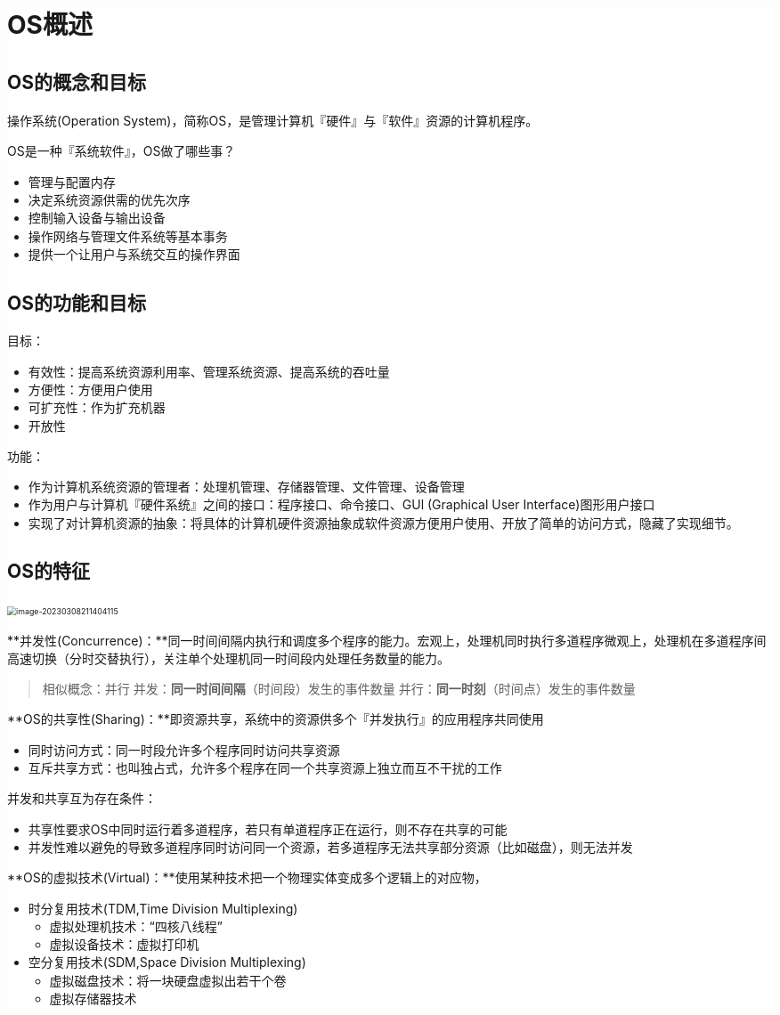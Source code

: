 # OS概述

## OS的概念和目标

操作系统(Operation System)，简称OS，是管理计算机『硬件』与『软件』资源的计算机程序。

OS是一种『系统软件』，OS做了哪些事？

- 管理与配置内存
- 决定系统资源供需的优先次序
- 控制输入设备与输出设备
- 操作网络与管理文件系统等基本事务
- 提供一个让用户与系统交互的操作界面

## OS的功能和目标

目标：

- 有效性：提高系统资源利用率、管理系统资源、提高系统的吞吐量
- 方便性：方便用户使用
- 可扩充性：作为扩充机器
- 开放性

功能：

- 作为计算机系统资源的管理者：处理机管理、存储器管理、文件管理、设备管理
- 作为用户与计算机『硬件系统』之间的接口：程序接口、命令接口、GUl (Graphical User Interface)图形用户接口
- 实现了对计算机资源的抽象：将具体的计算机硬件资源抽象成软件资源方便用户使用、开放了简单的访问方式，隐藏了实现细节。

## OS的特征

<img src="/home/alivn/Documents/note/work/images/Blog/操作系统/image-20230308211404115-16786066977453.png" alt="image-20230308211404115" style="zoom:63%;" />

**并发性(Concurrence)：**同一时间间隔内执行和调度多个程序的能力。宏观上，处理机同时执行多道程序微观上，处理机在多道程序间高速切换（分时交替执行），关注单个处理机同一时间段内处理任务数量的能力。

> 相似概念：并行
> 并发：**同一时间间隔**（时间段）发生的事件数量
> 并行：**同一时刻**（时间点）发生的事件数量

**OS的共享性(Sharing)：**即资源共享，系统中的资源供多个『并发执行』的应用程序共同使用

- 同时访问方式：同一时段允许多个程序同时访问共享资源
- 互斥共享方式：也叫独占式，允许多个程序在同一个共享资源上独立而互不干扰的工作

并发和共享互为存在条件：

- 共享性要求OS中同时运行着多道程序，若只有单道程序正在运行，则不存在共享的可能
- 并发性难以避免的导致多道程序同时访问同一个资源，若多道程序无法共享部分资源（比如磁盘），则无法并发

**OS的虚拟技术(Virtual)：**使用某种技术把一个物理实体变成多个逻辑上的对应物，

- 时分复用技术(TDM,Time Division Multiplexing)
  - 虚拟处理机技术：“四核八线程”
  - 虚拟设备技术：虚拟打印机
- 空分复用技术(SDM,Space Division Multiplexing)
  - 虚拟磁盘技术：将一块硬盘虚拟出若干个卷
  - 虚拟存储器技术
